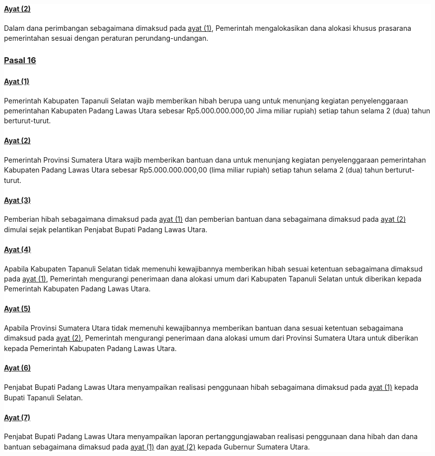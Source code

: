 #### [Ayat (2)](http://example.org/legal/peraturan/uu/2007/37/pasal/0015/versi/20070810/ayat/0002)
Dalam dana perimbangan sebagaimana dimaksud pada [ayat (1)](http://example.org/legal/peraturan/uu/2007/37/pasal/0015/versi/20070810/ayat/0001), Pemerintah mengalokasikan dana alokasi khusus prasarana pemerintahan sesuai dengan peraturan perundang-undangan.


### [Pasal 16](http://example.org/legal/peraturan/uu/2007/37/pasal/0016)

#### [Ayat (1)](http://example.org/legal/peraturan/uu/2007/37/pasal/0016/versi/20070810/ayat/0001)
Pemerintah Kabupaten Tapanuli Selatan wajib memberikan hibah berupa uang untuk menunjang kegiatan penyelenggaraan pemerintahan Kabupaten Padang Lawas Utara sebesar Rp5.000.000.000,00 Jima miliar rupiah) setiap tahun selama 2 (dua) tahun berturut-turut.

#### [Ayat (2)](http://example.org/legal/peraturan/uu/2007/37/pasal/0016/versi/20070810/ayat/0002)
Pemerintah Provinsi Sumatera Utara wajib memberikan bantuan dana untuk menunjang kegiatan penyelenggaraan pemerintahan Kabupaten Padang Lawas Utara sebesar Rp5.000.000.000,00 (lima miliar rupiah) setiap tahun selama 2 (dua) tahun berturut- turut.

#### [Ayat (3)](http://example.org/legal/peraturan/uu/2007/37/pasal/0016/versi/20070810/ayat/0003)
Pemberian hibah sebagaimana dimaksud pada [ayat (1)](http://example.org/legal/peraturan/uu/2007/37/pasal/0016/versi/20070810/ayat/0001) dan pemberian bantuan dana sebagaimana dimaksud pada [ayat (2)](http://example.org/legal/peraturan/uu/2007/37/pasal/0016/versi/20070810/ayat/0002) dimulai sejak pelantikan Penjabat Bupati Padang Lawas Utara.

#### [Ayat (4)](http://example.org/legal/peraturan/uu/2007/37/pasal/0016/versi/20070810/ayat/0004)
Apabila Kabupaten Tapanuli Selatan tidak memenuhi kewajibannya memberikan hibah sesuai ketentuan sebagaimana dimaksud pada [ayat (1)](http://example.org/legal/peraturan/uu/2007/37/pasal/0016/versi/20070810/ayat/0001), Pemerintah mengurangi penerimaan dana alokasi umum dari Kabupaten Tapanuli Selatan untuk diberikan kepada Pemerintah Kabupaten Padang Lawas Utara.

#### [Ayat (5)](http://example.org/legal/peraturan/uu/2007/37/pasal/0016/versi/20070810/ayat/0005)
Apabila Provinsi Sumatera Utara tidak memenuhi kewajibannya memberikan bantuan dana sesuai ketentuan sebagaimana dimaksud pada [ayat (2)](http://example.org/legal/peraturan/uu/2007/37/pasal/0016/versi/20070810/ayat/0002), Pemerintah mengurangi penerimaan dana alokasi umum dari Provinsi Sumatera Utara untuk diberikan kepada Pemerintah Kabupaten Padang Lawas Utara.

#### [Ayat (6)](http://example.org/legal/peraturan/uu/2007/37/pasal/0016/versi/20070810/ayat/0006)
Penjabat Bupati Padang Lawas Utara menyampaikan realisasi penggunaan hibah sebagaimana dimaksud pada [ayat (1)](http://example.org/legal/peraturan/uu/2007/37/pasal/0016/versi/20070810/ayat/0001) kepada Bupati Tapanuli Selatan.

#### [Ayat (7)](http://example.org/legal/peraturan/uu/2007/37/pasal/0016/versi/20070810/ayat/0007)
Penjabat Bupati Padang Lawas Utara menyampaikan laporan pertanggungjawaban realisasi penggunaan dana hibah dan dana bantuan sebagaimana dimaksud pada [ayat (1)](http://example.org/legal/peraturan/uu/2007/37/pasal/0016/versi/20070810/ayat/0001) dan [ayat (2)](http://example.org/legal/peraturan/uu/2007/37/pasal/0016/versi/20070810/ayat/0002) kepada Gubernur Sumatera Utara.
